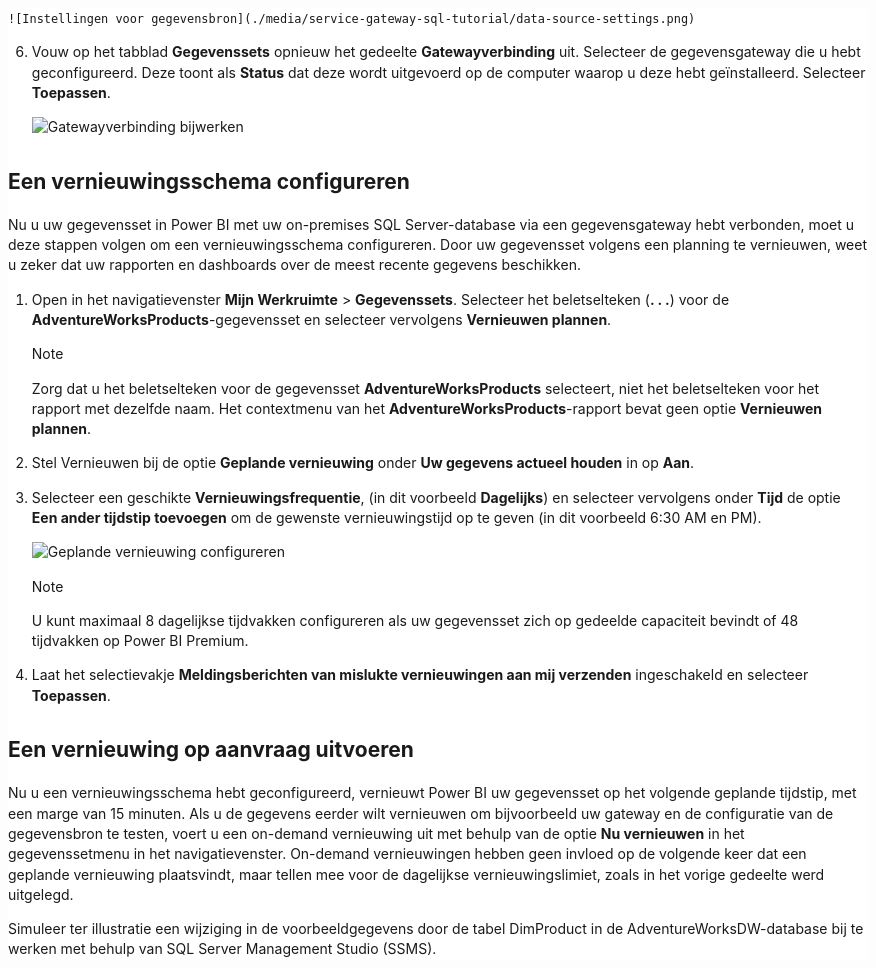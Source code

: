     ![Instellingen voor gegevensbron](./media/service-gateway-sql-tutorial/data-source-settings.png)

6. Vouw op het tabblad **Gegevenssets** opnieuw het gedeelte **Gatewayverbinding** uit. Selecteer de gegevensgateway die u hebt geconfigureerd. Deze toont als **Status** dat deze wordt uitgevoerd op de computer waarop u deze hebt geïnstalleerd. Selecteer **Toepassen**.

    ![Gatewayverbinding bijwerken](./media/service-gateway-sql-tutorial/update-gateway-connection.png)

## <a name="configure-a-refresh-schedule"></a>Een vernieuwingsschema configureren

Nu u uw gegevensset in Power BI met uw on-premises SQL Server-database via een gegevensgateway hebt verbonden, moet u deze stappen volgen om een vernieuwingsschema configureren. Door uw gegevensset volgens een planning te vernieuwen, weet u zeker dat uw rapporten en dashboards over de meest recente gegevens beschikken.

1. Open in het navigatievenster **Mijn Werkruimte** \> **Gegevenssets**. Selecteer het beletselteken (**. . .**) voor de **AdventureWorksProducts**-gegevensset en selecteer vervolgens **Vernieuwen plannen**.

    > [!NOTE]
    > Zorg dat u het beletselteken voor de gegevensset **AdventureWorksProducts** selecteert, niet het beletselteken voor het rapport met dezelfde naam. Het contextmenu van het **AdventureWorksProducts**-rapport bevat geen optie **Vernieuwen plannen**.

2. Stel Vernieuwen bij de optie **Geplande vernieuwing** onder **Uw gegevens actueel houden** in op **Aan**.

3. Selecteer een geschikte **Vernieuwingsfrequentie**, (in dit voorbeeld **Dagelijks**) en selecteer vervolgens onder **Tijd** de optie **Een ander tijdstip toevoegen** om de gewenste vernieuwingstijd op te geven (in dit voorbeeld 6:30 AM en PM).

    ![Geplande vernieuwing configureren](./media/service-gateway-sql-tutorial/configure-scheduled-refresh.png)

    > [!NOTE]
    > U kunt maximaal 8 dagelijkse tijdvakken configureren als uw gegevensset zich op gedeelde capaciteit bevindt of 48 tijdvakken op Power BI Premium.

4. Laat het selectievakje **Meldingsberichten van mislukte vernieuwingen aan mij verzenden** ingeschakeld en selecteer **Toepassen**.

## <a name="perform-an-on-demand-refresh"></a>Een vernieuwing op aanvraag uitvoeren

Nu u een vernieuwingsschema hebt geconfigureerd, vernieuwt Power BI uw gegevensset op het volgende geplande tijdstip, met een marge van 15 minuten. Als u de gegevens eerder wilt vernieuwen om bijvoorbeeld uw gateway en de configuratie van de gegevensbron te testen, voert u een on-demand vernieuwing uit met behulp van de optie **Nu vernieuwen** in het gegevenssetmenu in het navigatievenster. On-demand vernieuwingen hebben geen invloed op de volgende keer dat een geplande vernieuwing plaatsvindt, maar tellen mee voor de dagelijkse vernieuwingslimiet, zoals in het vorige gedeelte werd uitgelegd.

Simuleer ter illustratie een wijziging in de voorbeeldgegevens door de tabel DimProduct in de AdventureWorksDW-database bij te werken met behulp van SQL Server Management Studio (SSMS).

